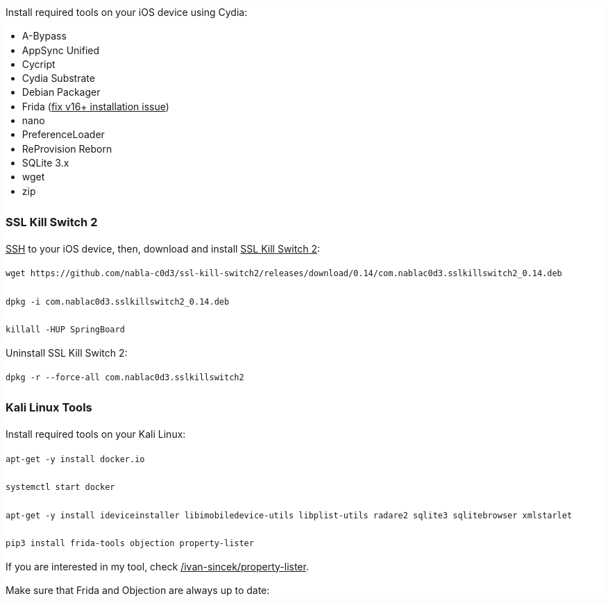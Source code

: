 Install required tools on your iOS device using Cydia:

* A-Bypass
* AppSync Unified
* Cycript
* Cydia Substrate
* Debian Packager
* Frida \([fix v16+ installation issue](https://github.com/frida/frida/issues/2355#issuecomment-1386757290)\)
* nano
* PreferenceLoader
* ReProvision Reborn
* SQLite 3.x
* wget
* zip

### SSL Kill Switch 2

[SSH](#ssh-to-your-ios-device) to your iOS device, then, download and install [SSL Kill Switch 2](https://github.com/nabla-c0d3/ssl-kill-switch2/releases):

```fundamental
wget https://github.com/nabla-c0d3/ssl-kill-switch2/releases/download/0.14/com.nablac0d3.sslkillswitch2_0.14.deb

dpkg -i com.nablac0d3.sslkillswitch2_0.14.deb

killall -HUP SpringBoard
```

Uninstall SSL Kill Switch 2:

```fundamental
dpkg -r --force-all com.nablac0d3.sslkillswitch2
```

### Kali Linux Tools

Install required tools on your Kali Linux:

```fundamental
apt-get -y install docker.io

systemctl start docker

apt-get -y install ideviceinstaller libimobiledevice-utils libplist-utils radare2 sqlite3 sqlitebrowser xmlstarlet

pip3 install frida-tools objection property-lister
```

If you are interested in my tool, check [/ivan-sincek/property-lister](https://github.com/ivan-sincek/property-lister).

Make sure that Frida and Objection are always up to date:

